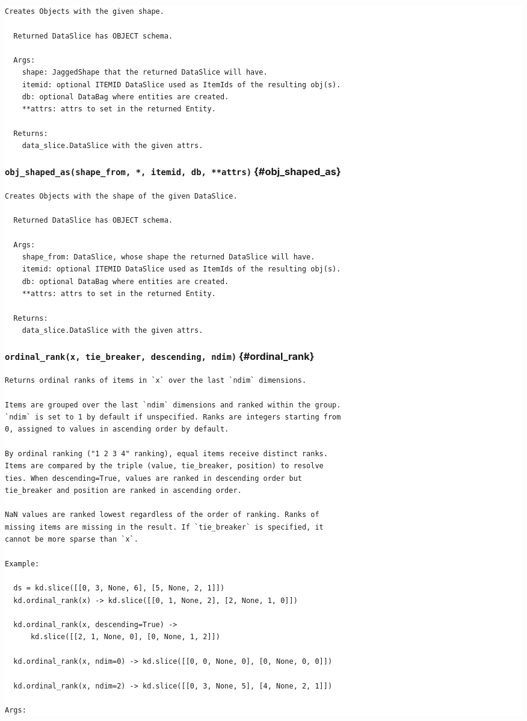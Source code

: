 ``` {.no-copy}
Creates Objects with the given shape.

  Returned DataSlice has OBJECT schema.

  Args:
    shape: JaggedShape that the returned DataSlice will have.
    itemid: optional ITEMID DataSlice used as ItemIds of the resulting obj(s).
    db: optional DataBag where entities are created.
    **attrs: attrs to set in the returned Entity.

  Returns:
    data_slice.DataSlice with the given attrs.
```

### `obj_shaped_as(shape_from, *, itemid, db, **attrs)` {#obj_shaped_as}

``` {.no-copy}
Creates Objects with the shape of the given DataSlice.

  Returned DataSlice has OBJECT schema.

  Args:
    shape_from: DataSlice, whose shape the returned DataSlice will have.
    itemid: optional ITEMID DataSlice used as ItemIds of the resulting obj(s).
    db: optional DataBag where entities are created.
    **attrs: attrs to set in the returned Entity.

  Returns:
    data_slice.DataSlice with the given attrs.
```

### `ordinal_rank(x, tie_breaker, descending, ndim)` {#ordinal_rank}

``` {.no-copy}
Returns ordinal ranks of items in `x` over the last `ndim` dimensions.

Items are grouped over the last `ndim` dimensions and ranked within the group.
`ndim` is set to 1 by default if unspecified. Ranks are integers starting from
0, assigned to values in ascending order by default.

By ordinal ranking ("1 2 3 4" ranking), equal items receive distinct ranks.
Items are compared by the triple (value, tie_breaker, position) to resolve
ties. When descending=True, values are ranked in descending order but
tie_breaker and position are ranked in ascending order.

NaN values are ranked lowest regardless of the order of ranking. Ranks of
missing items are missing in the result. If `tie_breaker` is specified, it
cannot be more sparse than `x`.

Example:

  ds = kd.slice([[0, 3, None, 6], [5, None, 2, 1]])
  kd.ordinal_rank(x) -> kd.slice([[0, 1, None, 2], [2, None, 1, 0]])

  kd.ordinal_rank(x, descending=True) ->
      kd.slice([[2, 1, None, 0], [0, None, 1, 2]])

  kd.ordinal_rank(x, ndim=0) -> kd.slice([[0, 0, None, 0], [0, None, 0, 0]])

  kd.ordinal_rank(x, ndim=2) -> kd.slice([[0, 3, None, 5], [4, None, 2, 1]])

Args:
```